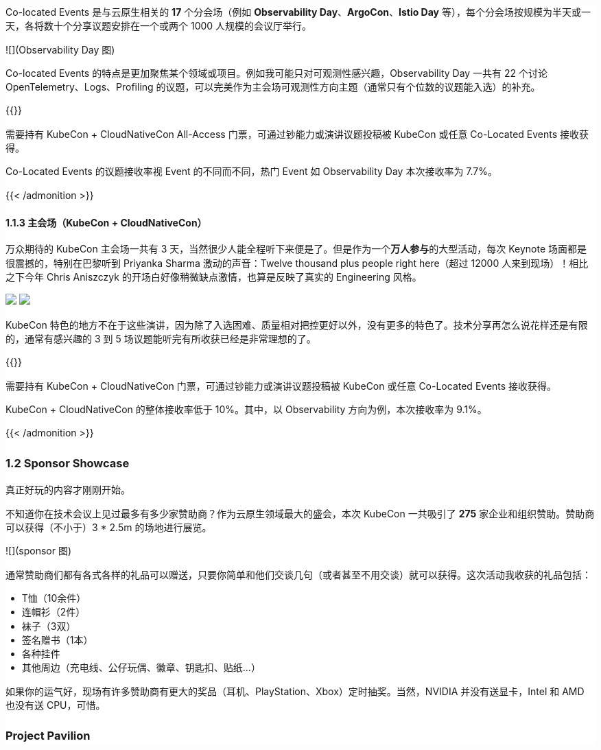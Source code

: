 Co-located Events 是与云原生相关的 **17** 个分会场（例如 **Observability Day**、**ArgoCon**、**Istio Day** 等），每个分会场按规模为半天或一天，各将数十个分享议题安排在一个或两个 1000 人规模的会议厅举行。

![](Observability Day 图)

Co-located Events 的特点是更加聚焦某个领域或项目。例如我可能只对可观测性感兴趣，Observability Day 一共有 22 个讨论 OpenTelemetry、Logs、Profiling 的议题，可以完美作为主会场可观测性方向主题（通常只有个位数的议题能入选）的补充。

{{<admonition type=note title="如何参加 Co-Located Events">}}

需要持有 KubeCon + CloudNativeCon All-Access 门票，可通过钞能力或演讲议题投稿被 KubeCon 或任意 Co-Located Events 接收获得。

Co-Located Events 的议题接收率视 Event 的不同而不同，热门 Event 如 Observability Day 本次接收率为 7.7%。

{{< /admonition >}}


#### 1.1.3 主会场（KubeCon + CloudNativeCon）

万众期待的 KubeCon 主会场一共有 3 天，当然很少人能全程听下来便是了。但是作为一个**万人参与**的大型活动，每次 Keynote 场面都是很震撼的，特别在巴黎听到 Priyanka Sharma 激动的声音：Twelve thousand plus people right here（超过 12000 人来到现场）！相比之下今年 Chris Aniszczyk 的开场白好像稍微缺点激情，也算是反映了真实的 Engineering 风格。

![](主会场图1)
![](主会场图2)

KubeCon 特色的地方不在于这些演讲，因为除了入选困难、质量相对把控更好以外，没有更多的特色了。技术分享再怎么说花样还是有限的，通常有感兴趣的 3 到 5 场议题能听完有所收获已经是非常理想的了。

{{<admonition type=note title="如何参加 KubeCon + CloudNativeCon">}}

需要持有 KubeCon + CloudNativeCon 门票，可通过钞能力或演讲议题投稿被 KubeCon 或任意 Co-Located Events 接收获得。

KubeCon + CloudNativeCon 的整体接收率低于 10%。其中，以 Observability 方向为例，本次接收率为 9.1%。

{{< /admonition >}}

### 1.2 Sponsor Showcase

真正好玩的内容才刚刚开始。

不知道你在技术会议上见过最多有多少家赞助商？作为云原生领域最大的盛会，本次 KubeCon 一共吸引了 **275** 家企业和组织赞助。赞助商可以获得（不小于）3 * 2.5m 的场地进行展览。

![](sponsor 图)

通常赞助商们都有各式各样的礼品可以赠送，只要你简单和他们交谈几句（或者甚至不用交谈）就可以获得。这次活动我收获的礼品包括：
- T恤（10余件）
- 连帽衫（2件）
- 袜子（3双）
- 签名赠书（1本）
- 各种挂件
- 其他周边（充电线、公仔玩偶、徽章、钥匙扣、贴纸...）

如果你的运气好，现场有许多赞助商有更大的奖品（耳机、PlayStation、Xbox）定时抽奖。当然，NVIDIA 并没有送显卡，Intel 和 AMD 也没有送 CPU，可惜。

### Project Pavilion
